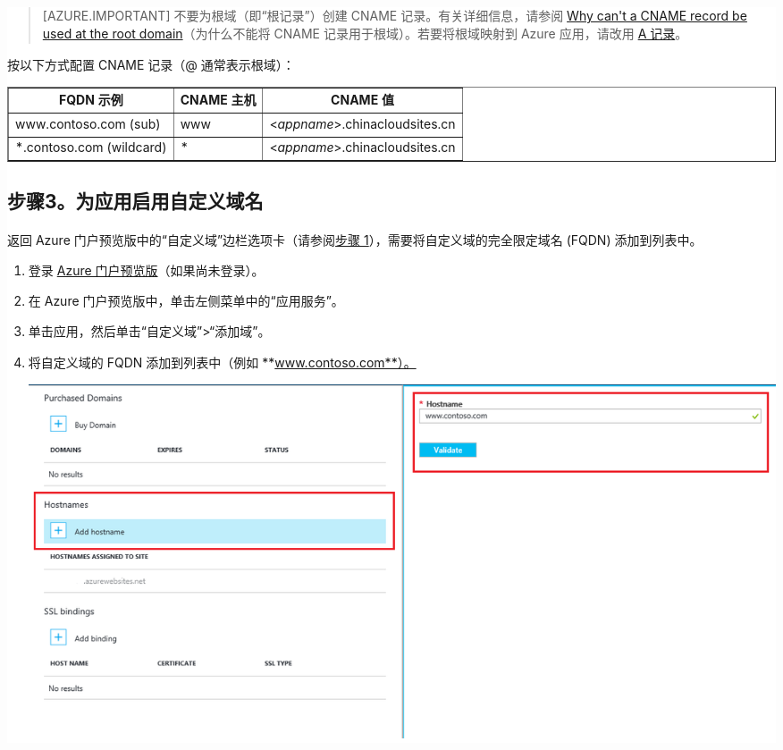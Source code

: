 >[AZURE.IMPORTANT] 不要为根域（即“根记录”）创建 CNAME 记录。有关详细信息，请参阅 [Why can't a CNAME record be used at the root domain](http://serverfault.com/questions/613829/why-cant-a-cname-record-be-used-at-the-apex-aka-root-of-a-domain)（为什么不能将 CNAME 记录用于根域）。若要将根域映射到 Azure 应用，请改用 [A 记录](#a)。

按以下方式配置 CNAME 记录（@ 通常表示根域）：

<table cellspacing="0" border="1">
  <tr>
    <th>FQDN 示例</th>
    <th>CNAME 主机</th>
    <th>CNAME 值</th>
  </tr>
  <tr>
    <td>www.contoso.com (sub)</td>
    <td>www</td>
    <td>&lt;<i>appname</i>>.chinacloudsites.cn</td>
  </tr>
  <tr>
    <td>*.contoso.com (wildcard)</td>
    <td>*</td>
    <td>&lt;<i>appname</i>>.chinacloudsites.cn</td>
  </tr>
</table>

## <a name="enable"></a>步骤3。为应用启用自定义域名

返回 Azure 门户预览版中的“自定义域”边栏选项卡（请参阅[步骤 1](#vip)），需要将自定义域的完全限定域名 (FQDN) 添加到列表中。

1.	登录 [Azure 门户预览版](https://portal.azure.cn)（如果尚未登录）。

2.	在 Azure 门户预览版中，单击左侧菜单中的“应用服务”。

3.	单击应用，然后单击“自定义域”>“添加域”。

4.	将自定义域的 FQDN 添加到列表中（例如 **www.contoso.com**）。

    ![将自定义域名映射到 Azure 应用：添加域名的列表](./media/web-sites-custom-domain-name/add-custom-domain.png)


[subdomain]: ./media/web-sites-custom-domain-name/azurewebsites-subdomain.png